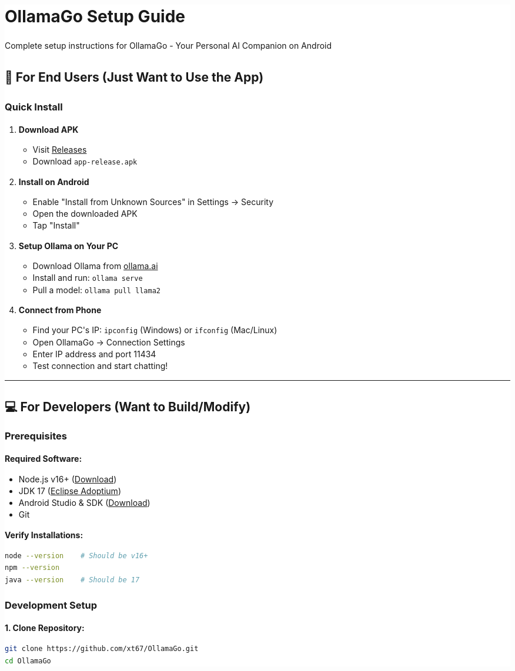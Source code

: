 # OllamaGo Setup Guide

Complete setup instructions for OllamaGo - Your Personal AI Companion on Android

## 📱 For End Users (Just Want to Use the App)

### Quick Install

1. **Download APK**
   - Visit [Releases](https://github.com/xt67/OllamaGo/releases/latest)
   - Download `app-release.apk`

2. **Install on Android**
   - Enable "Install from Unknown Sources" in Settings → Security
   - Open the downloaded APK
   - Tap "Install"

3. **Setup Ollama on Your PC**
   - Download Ollama from [ollama.ai](https://ollama.ai)
   - Install and run: `ollama serve`
   - Pull a model: `ollama pull llama2`

4. **Connect from Phone**
   - Find your PC's IP: `ipconfig` (Windows) or `ifconfig` (Mac/Linux)
   - Open OllamaGo → Connection Settings
   - Enter IP address and port 11434
   - Test connection and start chatting!

---

## 💻 For Developers (Want to Build/Modify)

### Prerequisites

**Required Software:**
- Node.js v16+ ([Download](https://nodejs.org))
- JDK 17 ([Eclipse Adoptium](https://adoptium.net/))
- Android Studio & SDK ([Download](https://developer.android.com/studio))
- Git

**Verify Installations:**
```bash
node --version    # Should be v16+
npm --version
java --version    # Should be 17
```

### Development Setup

**1. Clone Repository:**
```bash
git clone https://github.com/xt67/OllamaGo.git
cd OllamaGo
```
